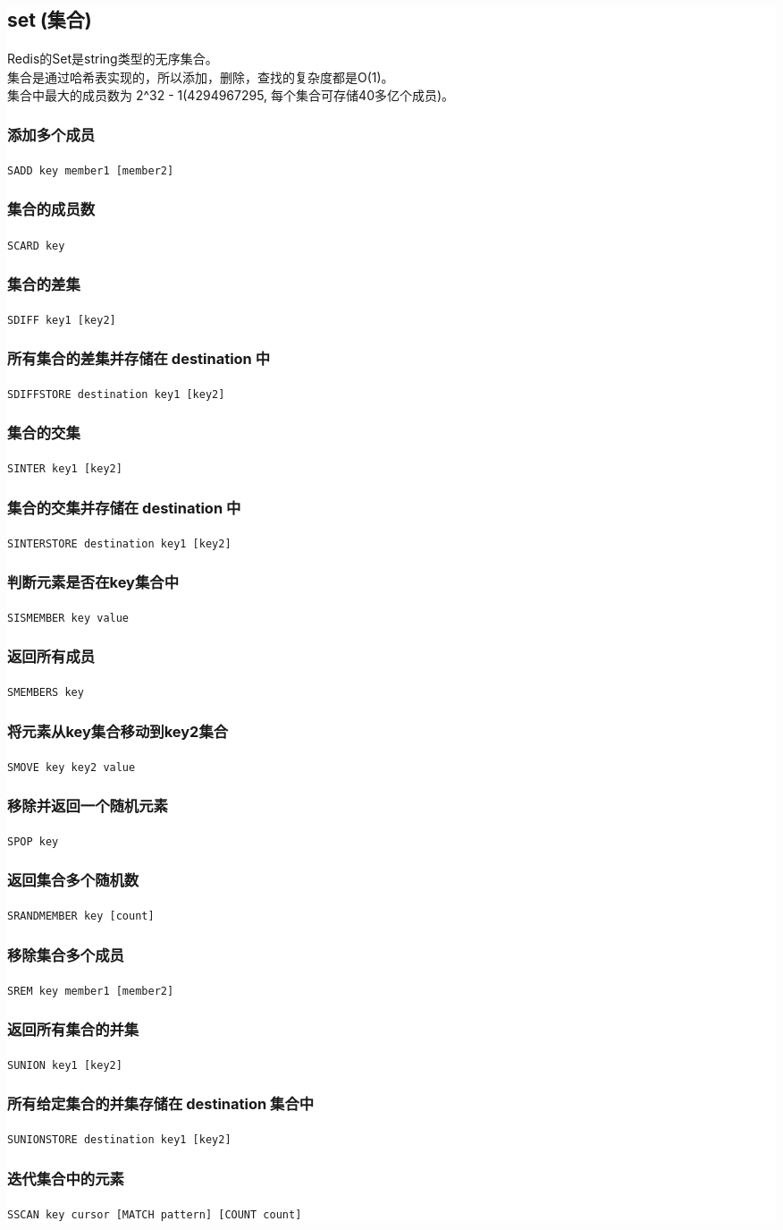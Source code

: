 



## set (集合)
Redis的Set是string类型的无序集合。  
集合是通过哈希表实现的，所以添加，删除，查找的复杂度都是O(1)。  
集合中最大的成员数为 2^32 - 1(4294967295, 每个集合可存储40多亿个成员)。 
### 添加多个成员
`SADD key member1 [member2]`

### 集合的成员数
`SCARD key`

### 集合的差集
`SDIFF key1 [key2]`
### 所有集合的差集并存储在 destination 中
`SDIFFSTORE destination key1 [key2]`
### 集合的交集
`SINTER key1 [key2]`
### 集合的交集并存储在 destination 中
`SINTERSTORE destination key1 [key2]`
### 判断元素是否在key集合中
`SISMEMBER key value`
### 返回所有成员
`SMEMBERS key`
### 将元素从key集合移动到key2集合
`SMOVE key key2 value`
### 移除并返回一个随机元素
`SPOP key`
### 返回集合多个随机数
`SRANDMEMBER key [count]`
### 移除集合多个成员
`SREM key member1 [member2]`
### 返回所有集合的并集
`SUNION key1 [key2]`
### 所有给定集合的并集存储在 destination 集合中
`SUNIONSTORE destination key1 [key2]`
### 迭代集合中的元素
`SSCAN key cursor [MATCH pattern] [COUNT count]`


